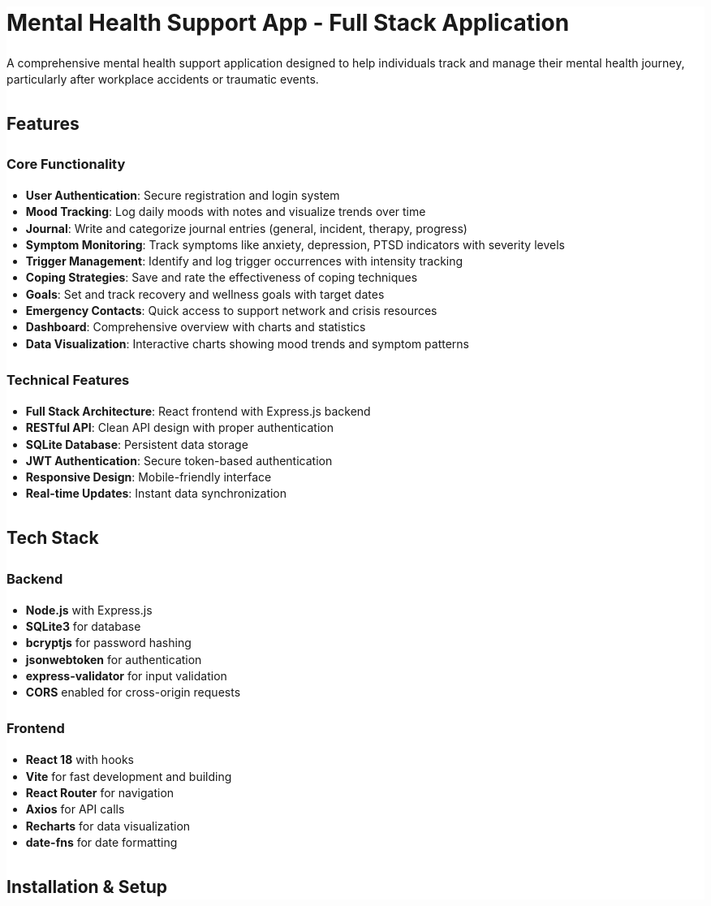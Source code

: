 # Mental Health Support App - Full Stack Application

A comprehensive mental health support application designed to help individuals track and manage their mental health journey, particularly after workplace accidents or traumatic events.

## Features

### Core Functionality

- **User Authentication**: Secure registration and login system
- **Mood Tracking**: Log daily moods with notes and visualize trends over time
- **Journal**: Write and categorize journal entries (general, incident, therapy, progress)
- **Symptom Monitoring**: Track symptoms like anxiety, depression, PTSD indicators with severity levels
- **Trigger Management**: Identify and log trigger occurrences with intensity tracking
- **Coping Strategies**: Save and rate the effectiveness of coping techniques
- **Goals**: Set and track recovery and wellness goals with target dates
- **Emergency Contacts**: Quick access to support network and crisis resources
- **Dashboard**: Comprehensive overview with charts and statistics
- **Data Visualization**: Interactive charts showing mood trends and symptom patterns

### Technical Features

- **Full Stack Architecture**: React frontend with Express.js backend
- **RESTful API**: Clean API design with proper authentication
- **SQLite Database**: Persistent data storage
- **JWT Authentication**: Secure token-based authentication
- **Responsive Design**: Mobile-friendly interface
- **Real-time Updates**: Instant data synchronization

## Tech Stack

### Backend
- **Node.js** with Express.js
- **SQLite3** for database
- **bcryptjs** for password hashing
- **jsonwebtoken** for authentication
- **express-validator** for input validation
- **CORS** enabled for cross-origin requests

### Frontend
- **React 18** with hooks
- **Vite** for fast development and building
- **React Router** for navigation
- **Axios** for API calls
- **Recharts** for data visualization
- **date-fns** for date formatting

## Installation & Setup

